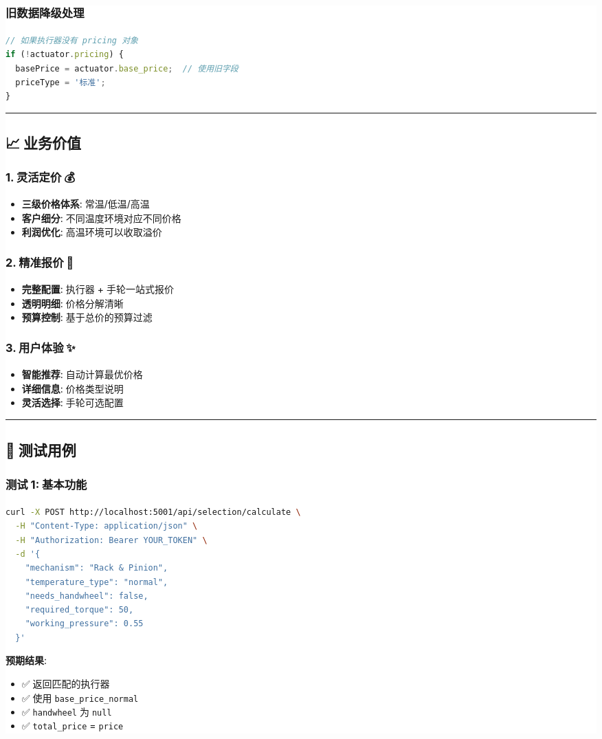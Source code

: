 ### 旧数据降级处理

```javascript
// 如果执行器没有 pricing 对象
if (!actuator.pricing) {
  basePrice = actuator.base_price;  // 使用旧字段
  priceType = '标准';
}
```

---

## 📈 业务价值

### 1. 灵活定价 💰

- **三级价格体系**: 常温/低温/高温
- **客户细分**: 不同温度环境对应不同价格
- **利润优化**: 高温环境可以收取溢价

### 2. 精准报价 🎯

- **完整配置**: 执行器 + 手轮一站式报价
- **透明明细**: 价格分解清晰
- **预算控制**: 基于总价的预算过滤

### 3. 用户体验 ✨

- **智能推荐**: 自动计算最优价格
- **详细信息**: 价格类型说明
- **灵活选择**: 手轮可选配置

---

## 🧪 测试用例

### 测试 1: 基本功能

```bash
curl -X POST http://localhost:5001/api/selection/calculate \
  -H "Content-Type: application/json" \
  -H "Authorization: Bearer YOUR_TOKEN" \
  -d '{
    "mechanism": "Rack & Pinion",
    "temperature_type": "normal",
    "needs_handwheel": false,
    "required_torque": 50,
    "working_pressure": 0.55
  }'
```

**预期结果**:
- ✅ 返回匹配的执行器
- ✅ 使用 `base_price_normal`
- ✅ `handwheel` 为 `null`
- ✅ `total_price` = `price`

